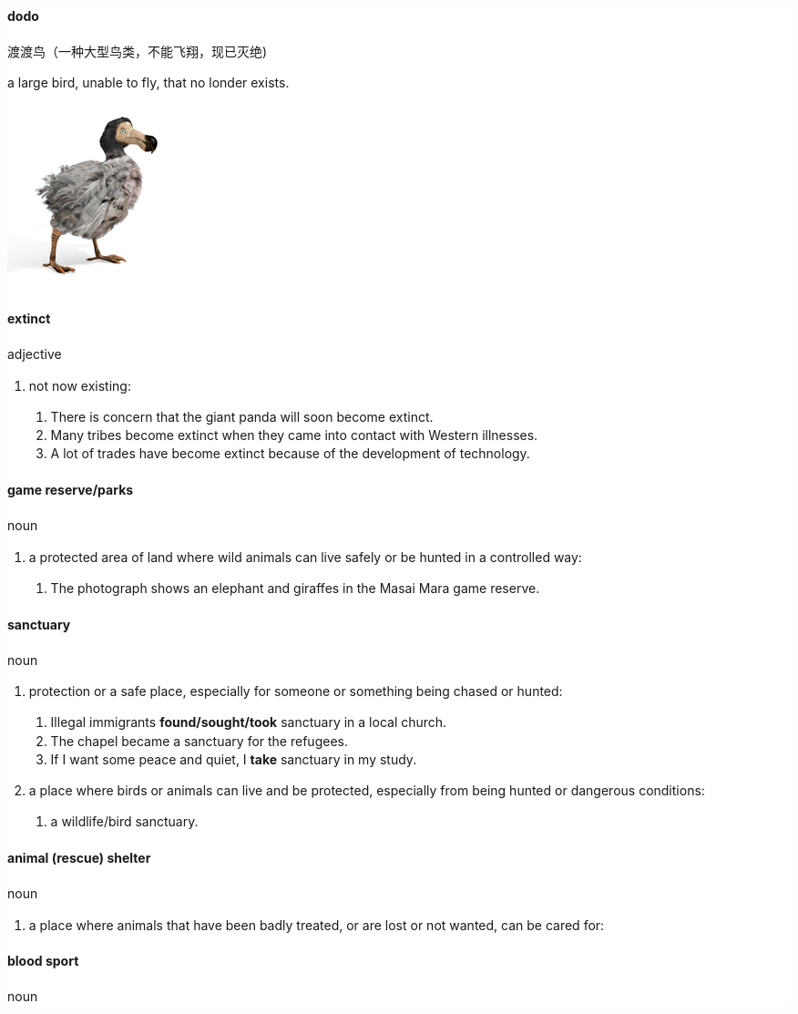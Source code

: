 
#### dodo
渡渡鸟（一种大型鸟类，不能飞翔，现已灭绝)

a large bird, unable to fly, that no londer exists.

![](./dodo_noun_002_11169.jpg)

#### extinct
adjective

1. not now existing:
   
   1. There is concern that the giant panda will soon become extinct.
   2. Many tribes become extinct when they came into contact with Western illnesses.
   3. A lot of trades have become extinct because of the development of technology.


#### game reserve/parks
noun

1. a protected area of land where wild animals can live safely or be hunted in a controlled way:
   
   1. The photograph shows an elephant and giraffes in the Masai Mara game reserve.


#### sanctuary
noun

1. protection or a safe place, especially for someone or something being chased or hunted:
   
   1. Illegal immigrants **found/sought/took** sanctuary in a local church.
   2. The chapel became a sanctuary for the refugees.
   3. If I want some peace and quiet, I **take** sanctuary in my study.
   
2. a place where birds or animals can live and be protected, especially from being hunted or dangerous conditions:
   
   1. a wildlife/bird sanctuary.


#### animal (rescue) shelter
noun

1. a place where animals that have been badly treated, or are lost or not wanted, can be cared for:


#### blood sport
noun
